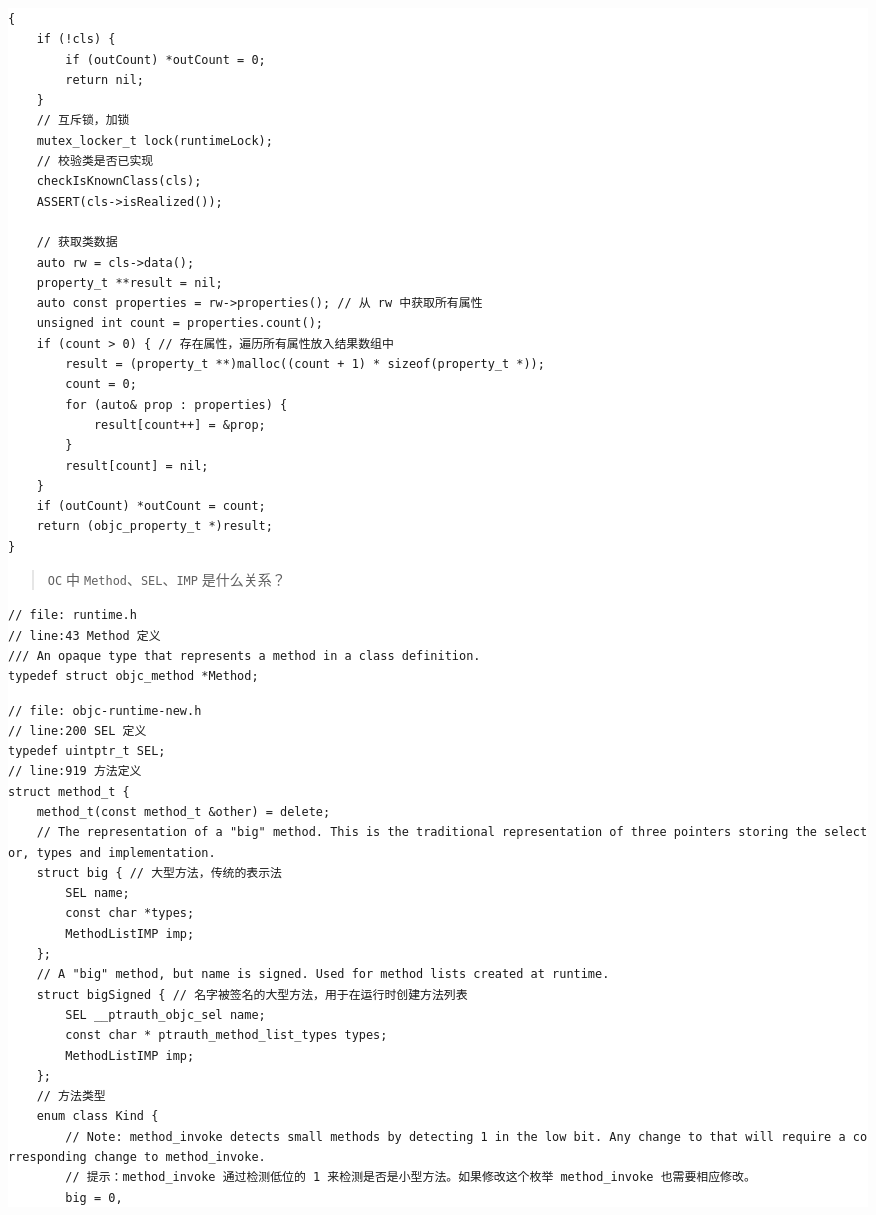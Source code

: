 ```objc
{
    if (!cls) {
        if (outCount) *outCount = 0;
        return nil;
    }
    // 互斥锁，加锁
    mutex_locker_t lock(runtimeLock);
    // 校验类是否已实现
    checkIsKnownClass(cls);
    ASSERT(cls->isRealized());
    
    // 获取类数据
    auto rw = cls->data();
    property_t **result = nil;
    auto const properties = rw->properties(); // 从 rw 中获取所有属性
    unsigned int count = properties.count();
    if (count > 0) { // 存在属性，遍历所有属性放入结果数组中
        result = (property_t **)malloc((count + 1) * sizeof(property_t *));
        count = 0;
        for (auto& prop : properties) {
            result[count++] = &prop;
        }
        result[count] = nil;
    }
    if (outCount) *outCount = count;
    return (objc_property_t *)result;
}
```

> `OC` 中 `Method`、`SEL`、`IMP` 是什么关系？

```objc
// file: runtime.h
// line:43 Method 定义
/// An opaque type that represents a method in a class definition.
typedef struct objc_method *Method;
```
```objc
// file: objc-runtime-new.h
// line:200 SEL 定义
typedef uintptr_t SEL;
// line:919 方法定义
struct method_t {
    method_t(const method_t &other) = delete;
    // The representation of a "big" method. This is the traditional representation of three pointers storing the selector, types and implementation.
    struct big { // 大型方法，传统的表示法
        SEL name;
        const char *types;
        MethodListIMP imp;
    };
    // A "big" method, but name is signed. Used for method lists created at runtime.
    struct bigSigned { // 名字被签名的大型方法，用于在运行时创建方法列表
        SEL __ptrauth_objc_sel name;
        const char * ptrauth_method_list_types types;
        MethodListIMP imp;
    };
    // 方法类型
    enum class Kind {
        // Note: method_invoke detects small methods by detecting 1 in the low bit. Any change to that will require a corresponding change to method_invoke.
        // 提示：method_invoke 通过检测低位的 1 来检测是否是小型方法。如果修改这个枚举 method_invoke 也需要相应修改。
        big = 0, 
```